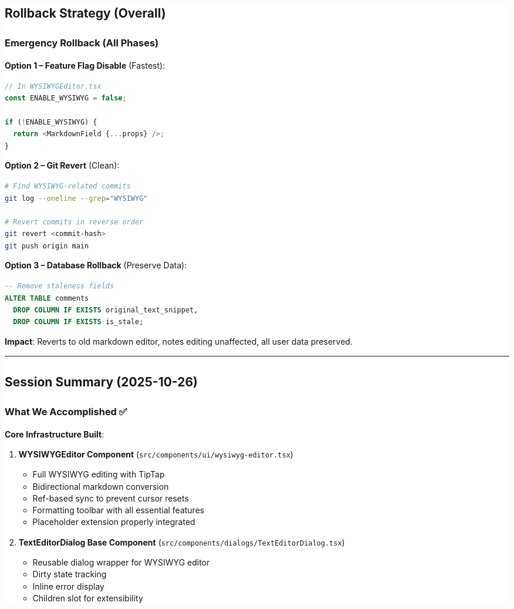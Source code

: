 
## Rollback Strategy (Overall)

### Emergency Rollback (All Phases)

**Option 1 – Feature Flag Disable** (Fastest):
```typescript
// In WYSIWYGEditor.tsx
const ENABLE_WYSIWYG = false;

if (!ENABLE_WYSIWYG) {
  return <MarkdownField {...props} />;
}
```

**Option 2 – Git Revert** (Clean):
```bash
# Find WYSIWYG-related commits
git log --oneline --grep="WYSIWYG"

# Revert commits in reverse order
git revert <commit-hash>
git push origin main
```

**Option 3 – Database Rollback** (Preserve Data):
```sql
-- Remove staleness fields
ALTER TABLE comments
  DROP COLUMN IF EXISTS original_text_snippet,
  DROP COLUMN IF EXISTS is_stale;
```

**Impact**: Reverts to old markdown editor, notes editing unaffected, all user data preserved.

---

## Session Summary (2025-10-26)

### What We Accomplished ✅

**Core Infrastructure Built**:
1. **WYSIWYGEditor Component** (`src/components/ui/wysiwyg-editor.tsx`)
   - Full WYSIWYG editing with TipTap
   - Bidirectional markdown conversion
   - Ref-based sync to prevent cursor resets
   - Formatting toolbar with all essential features
   - Placeholder extension properly integrated

2. **TextEditorDialog Base Component** (`src/components/dialogs/TextEditorDialog.tsx`)
   - Reusable dialog wrapper for WYSIWYG editor
   - Dirty state tracking
   - Inline error display
   - Children slot for extensibility
